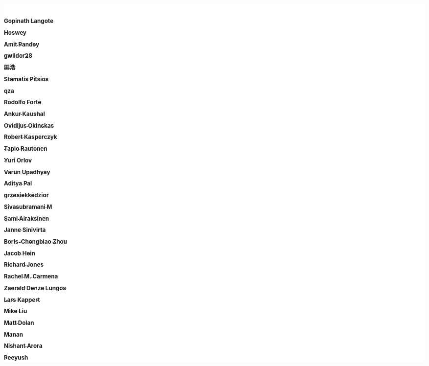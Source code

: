   <tr>
    <td align="center"><a href="https://www.linkedin.com/in/gopinathlangote/"><img src="https://avatars2.githubusercontent.com/u/10210778?v=4" width="100px;" alt=""><br><sub><b>Gopinath Langote</b></sub></a></td>
    <td align="center"><a href="https://github.com/hoswey"><img src="https://avatars3.githubusercontent.com/u/3689445?v=4" width="100px;" alt=""><br><sub><b>Hoswey</b></sub></a></td>
    <td align="center"><a href="https://github.com/amit2103"><img src="https://avatars3.githubusercontent.com/u/7566692?v=4" width="100px;" alt=""><br><sub><b>Amit Pandey</b></sub></a></td>
    <td align="center"><a href="https://github.com/gwildor28"><img src="https://avatars0.githubusercontent.com/u/16000365?v=4" width="100px;" alt=""><br><sub><b>gwildor28</b></sub></a></td>
  </tr>
  <tr>
    <td align="center"><a href="https://t.me/paul_docker"><img src="https://avatars1.githubusercontent.com/u/2404785?v=4" width="100px;" alt=""><br><sub><b>田浩</b></sub></a></td>
    <td align="center"><a href="https://twitter.com/StPitsios"><img src="https://avatars1.githubusercontent.com/u/6773603?v=4" width="100px;" alt=""><br><sub><b>Stamatis Pitsios</b></sub></a></td>
    <td align="center"><a href="https://github.com/qza"><img src="https://avatars3.githubusercontent.com/u/233149?v=4" width="100px;" alt=""><br><sub><b>qza</b></sub></a></td>
    <td align="center"><a href="http://tschis.github.io"><img src="https://avatars1.githubusercontent.com/u/20662669?v=4" width="100px;" alt=""><br><sub><b>Rodolfo Forte</b></sub></a></td>
  </tr>
  <tr>
    <td align="center"><a href="https://github.com/ankurkaushal"><img src="https://avatars2.githubusercontent.com/u/2236616?v=4" width="100px;" alt=""><br><sub><b>Ankur Kaushal</b></sub></a></td>
    <td align="center"><a href="https://www.linkedin.com/in/ovidijus-okinskas/"><img src="https://avatars0.githubusercontent.com/u/20372387?v=4" width="100px;" alt=""><br><sub><b>Ovidijus Okinskas</b></sub></a></td>
    <td align="center"><a href="https://github.com/robertt240"><img src="https://avatars1.githubusercontent.com/u/9137432?v=4" width="100px;" alt=""><br><sub><b>Robert Kasperczyk</b></sub></a></td>
    <td align="center"><a href="https://github.com/trautonen"><img src="https://avatars3.githubusercontent.com/u/1641063?v=4" width="100px;" alt=""><br><sub><b>Tapio Rautonen</b></sub></a></td>
  </tr>
  <tr>
    <td align="center"><a href="http://vk.com/yuri.orlov"><img src="https://avatars0.githubusercontent.com/u/1595733?v=4" width="100px;" alt=""><br><sub><b>Yuri Orlov</b></sub></a></td>
    <td align="center"><a href="https://www.linkedin.com/in/varunu28/"><img src="https://avatars0.githubusercontent.com/u/7676016?v=4" width="100px;" alt=""><br><sub><b>Varun Upadhyay</b></sub></a></td>
    <td align="center"><a href="https://github.com/PalAditya"><img src="https://avatars2.githubusercontent.com/u/25523604?v=4" width="100px;" alt=""><br><sub><b>Aditya Pal</b></sub></a></td>
    <td align="center"><a href="https://github.com/grzesiekkedzior"><img src="https://avatars3.githubusercontent.com/u/23739158?v=4" width="100px;" alt=""><br><sub><b>grzesiekkedzior</b></sub></a></td>
  </tr>
  <tr>
    <td align="center"><a href="https://github.com/sivasubramanim"><img src="https://avatars2.githubusercontent.com/u/51107434?v=4" width="100px;" alt=""><br><sub><b>Sivasubramani M</b></sub></a></td>
    <td align="center"><a href="https://github.com/d4gg4d"><img src="https://avatars2.githubusercontent.com/u/99457?v=4" width="100px;" alt=""><br><sub><b>Sami Airaksinen</b></sub></a></td>
    <td align="center"><a href="https://github.com/vertti"><img src="https://avatars0.githubusercontent.com/u/557751?v=4" width="100px;" alt=""><br><sub><b>Janne Sinivirta</b></sub></a></td>
    <td align="center"><a href="https://github.com/Bobo1239"><img src="https://avatars1.githubusercontent.com/u/2302947?v=4" width="100px;" alt=""><br><sub><b>Boris-Chengbiao Zhou</b></sub></a></td>
  </tr>
  <tr>
    <td align="center"><a href="https://jahhein.github.io"><img src="https://avatars2.githubusercontent.com/u/10779515?v=4" width="100px;" alt=""><br><sub><b>Jacob Hein</b></sub></a></td>
    <td align="center"><a href="https://github.com/iamrichardjones"><img src="https://avatars3.githubusercontent.com/u/14842151?v=4" width="100px;" alt=""><br><sub><b>Richard Jones</b></sub></a></td>
    <td align="center"><a href="https://rachelcarmena.github.io"><img src="https://avatars0.githubusercontent.com/u/22792183?v=4" width="100px;" alt=""><br><sub><b>Rachel M. Carmena</b></sub></a></td>
    <td align="center"><a href="https://zd-zero.github.io"><img src="https://avatars0.githubusercontent.com/u/21978370?v=4" width="100px;" alt=""><br><sub><b>Zaerald Denze Lungos</b></sub></a></td>
  </tr>
  <tr>
    <td align="center"><a href="https://webpro.nl"><img src="https://avatars1.githubusercontent.com/u/456426?v=4" width="100px;" alt=""><br><sub><b>Lars Kappert</b></sub></a></td>
    <td align="center"><a href="https://xiaod.info"><img src="https://avatars2.githubusercontent.com/u/21277644?v=4" width="100px;" alt=""><br><sub><b>Mike Liu</b></sub></a></td>
    <td align="center"><a href="https://github.com/charlesfinley"><img src="https://avatars1.githubusercontent.com/u/6307904?v=4" width="100px;" alt=""><br><sub><b>Matt Dolan</b></sub></a></td>
    <td align="center"><a href="https://github.com/MananS77"><img src="https://avatars3.githubusercontent.com/u/21033516?v=4" width="100px;" alt=""><br><sub><b>Manan</b></sub></a></td>
  </tr>
  <tr>
    <td align="center"><a href="https://github.com/nishant"><img src="https://avatars2.githubusercontent.com/u/15331971?v=4" width="100px;" alt=""><br><sub><b>Nishant Arora</b></sub></a></td>
    <td align="center"><a href="https://github.com/raja-peeyush-kumar-singh"><img src="https://avatars0.githubusercontent.com/u/5496024?v=4" width="100px;" alt=""><br><sub><b>Peeyush</b></sub></a></td>
